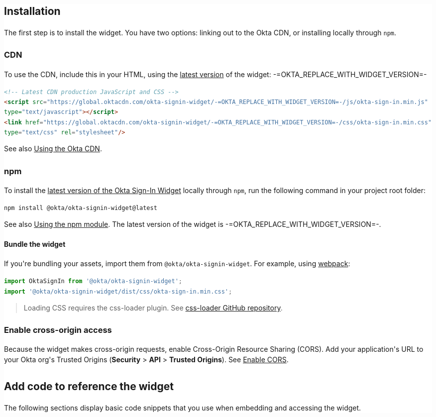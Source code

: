 ## Installation

The first step is to install the widget. You have two options: linking out to the Okta CDN, or installing locally through `npm`.

### CDN

To use the CDN, include this in your HTML, using the [latest version](https://github.com/okta/okta-signin-widget/releases/) of the widget: -=OKTA_REPLACE_WITH_WIDGET_VERSION=-

```html
<!-- Latest CDN production JavaScript and CSS -->
<script src="https://global.oktacdn.com/okta-signin-widget/-=OKTA_REPLACE_WITH_WIDGET_VERSION=-/js/okta-sign-in.min.js" type="text/javascript"></script>
<link href="https://global.oktacdn.com/okta-signin-widget/-=OKTA_REPLACE_WITH_WIDGET_VERSION=-/css/okta-sign-in.min.css" type="text/css" rel="stylesheet"/>
```

See also [Using the Okta CDN](https://github.com/okta/okta-signin-widget#using-the-okta-cdn).

### npm

To install the [latest version of the Okta Sign-In Widget](https://github.com/okta/okta-signin-widget/releases) locally through `npm`, run the following command in your project root folder:

```bash
npm install @okta/okta-signin-widget@latest
```

See also [Using the npm module](https://github.com/okta/okta-signin-widget#using-the-npm-module). The latest version of the widget is -=OKTA_REPLACE_WITH_WIDGET_VERSION=-.

#### Bundle the widget

If you're bundling your assets, import them from `@okta/okta-signin-widget`. For example, using [webpack](https://webpack.js.org/):

```javascript
import OktaSignIn from '@okta/okta-signin-widget';
import '@okta/okta-signin-widget/dist/css/okta-sign-in.min.css';
```

> Loading CSS requires the css-loader plugin. See [css-loader GitHub repository](https://github.com/webpack-contrib/css-loader#usage).

### Enable cross-origin access

Because the widget makes cross-origin requests, enable Cross-Origin Resource Sharing (CORS). Add your application's URL to your Okta org's Trusted Origins (**Security** > **API** > **Trusted Origins**). See [Enable CORS](/docs/guides/enable-cors/).

## Add code to reference the widget

The following sections display basic code snippets that you use when embedding and accessing the widget.
